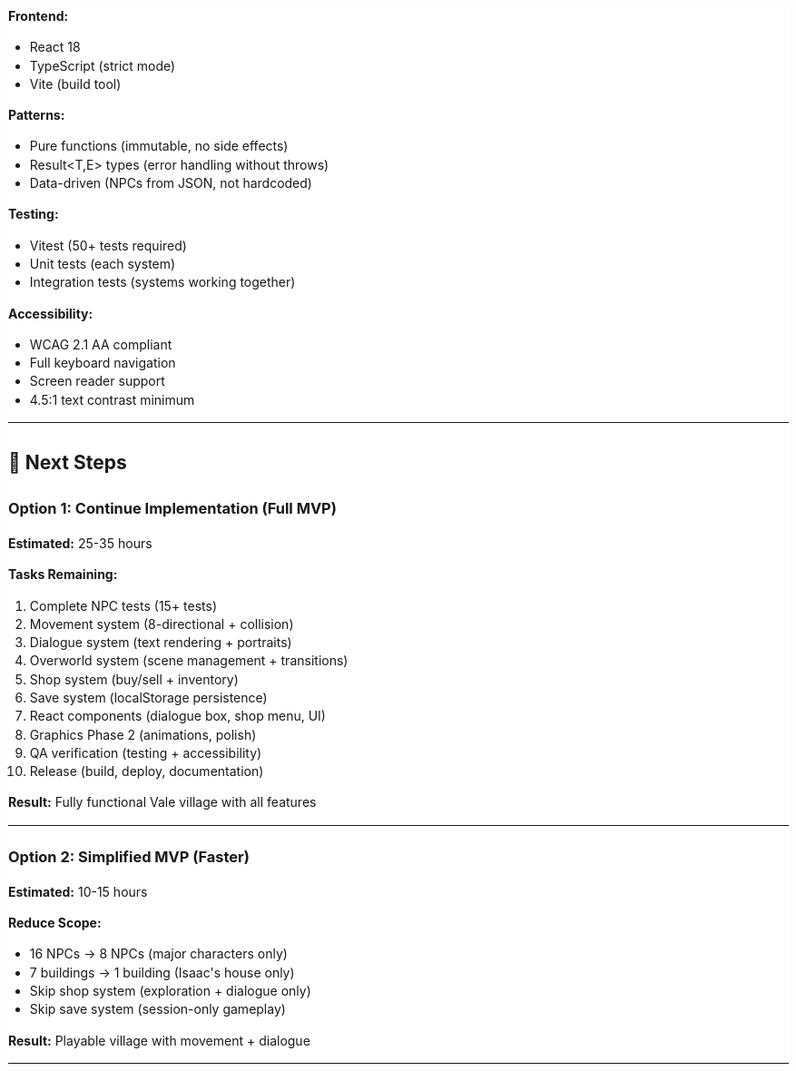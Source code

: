 **Frontend:**
- React 18
- TypeScript (strict mode)
- Vite (build tool)

**Patterns:**
- Pure functions (immutable, no side effects)
- Result<T,E> types (error handling without throws)
- Data-driven (NPCs from JSON, not hardcoded)

**Testing:**
- Vitest (50+ tests required)
- Unit tests (each system)
- Integration tests (systems working together)

**Accessibility:**
- WCAG 2.1 AA compliant
- Full keyboard navigation
- Screen reader support
- 4.5:1 text contrast minimum

---

## 🚀 Next Steps

### Option 1: Continue Implementation (Full MVP)
**Estimated:** 25-35 hours

**Tasks Remaining:**
1. Complete NPC tests (15+ tests)
2. Movement system (8-directional + collision)
3. Dialogue system (text rendering + portraits)
4. Overworld system (scene management + transitions)
5. Shop system (buy/sell + inventory)
6. Save system (localStorage persistence)
7. React components (dialogue box, shop menu, UI)
8. Graphics Phase 2 (animations, polish)
9. QA verification (testing + accessibility)
10. Release (build, deploy, documentation)

**Result:** Fully functional Vale village with all features

---

### Option 2: Simplified MVP (Faster)
**Estimated:** 10-15 hours

**Reduce Scope:**
- 16 NPCs → 8 NPCs (major characters only)
- 7 buildings → 1 building (Isaac's house only)
- Skip shop system (exploration + dialogue only)
- Skip save system (session-only gameplay)

**Result:** Playable village with movement + dialogue

---